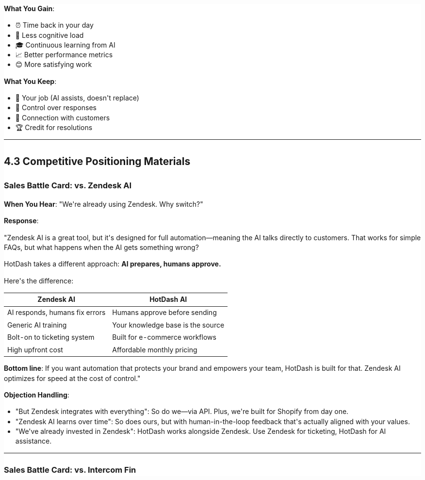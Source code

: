 **What You Gain**:

- ⏰ Time back in your day
- 🧠 Less cognitive load
- 🎓 Continuous learning from AI
- 📈 Better performance metrics
- 😊 More satisfying work

**What You Keep**:

- 💼 Your job (AI assists, doesn't replace)
- 🎯 Control over responses
- 🤝 Connection with customers
- 🏆 Credit for resolutions

---

## 4.3 Competitive Positioning Materials

### Sales Battle Card: vs. Zendesk AI

**When You Hear**: "We're already using Zendesk. Why switch?"

**Response**:

"Zendesk AI is a great tool, but it's designed for full automation—meaning the AI talks directly to customers. That works for simple FAQs, but what happens when the AI gets something wrong?

HotDash takes a different approach: **AI prepares, humans approve.**

Here's the difference:

| Zendesk AI                     | HotDash AI                        |
| ------------------------------ | --------------------------------- |
| AI responds, humans fix errors | Humans approve before sending     |
| Generic AI training            | Your knowledge base is the source |
| Bolt-on to ticketing system    | Built for e-commerce workflows    |
| High upfront cost              | Affordable monthly pricing        |

**Bottom line**: If you want automation that protects your brand and empowers your team, HotDash is built for that. Zendesk AI optimizes for speed at the cost of control."

**Objection Handling**:

- "But Zendesk integrates with everything": So do we—via API. Plus, we're built for Shopify from day one.
- "Zendesk AI learns over time": So does ours, but with human-in-the-loop feedback that's actually aligned with your values.
- "We've already invested in Zendesk": HotDash works alongside Zendesk. Use Zendesk for ticketing, HotDash for AI assistance.

---

### Sales Battle Card: vs. Intercom Fin
